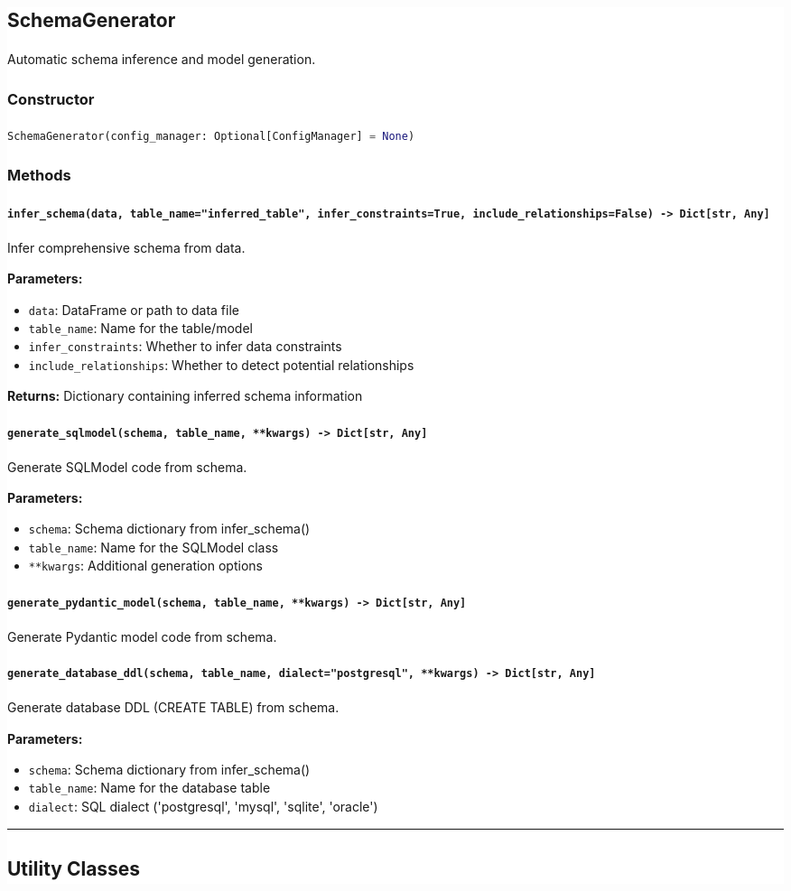 ## SchemaGenerator

Automatic schema inference and model generation.

### Constructor

```python
SchemaGenerator(config_manager: Optional[ConfigManager] = None)
```

### Methods

#### `infer_schema(data, table_name="inferred_table", infer_constraints=True, include_relationships=False) -> Dict[str, Any]`

Infer comprehensive schema from data.

**Parameters:**
- `data`: DataFrame or path to data file
- `table_name`: Name for the table/model
- `infer_constraints`: Whether to infer data constraints
- `include_relationships`: Whether to detect potential relationships

**Returns:** Dictionary containing inferred schema information

#### `generate_sqlmodel(schema, table_name, **kwargs) -> Dict[str, Any]`

Generate SQLModel code from schema.

**Parameters:**
- `schema`: Schema dictionary from infer_schema()
- `table_name`: Name for the SQLModel class
- `**kwargs`: Additional generation options

#### `generate_pydantic_model(schema, table_name, **kwargs) -> Dict[str, Any]`

Generate Pydantic model code from schema.

#### `generate_database_ddl(schema, table_name, dialect="postgresql", **kwargs) -> Dict[str, Any]`

Generate database DDL (CREATE TABLE) from schema.

**Parameters:**
- `schema`: Schema dictionary from infer_schema()
- `table_name`: Name for the database table
- `dialect`: SQL dialect ('postgresql', 'mysql', 'sqlite', 'oracle')

---

## Utility Classes
